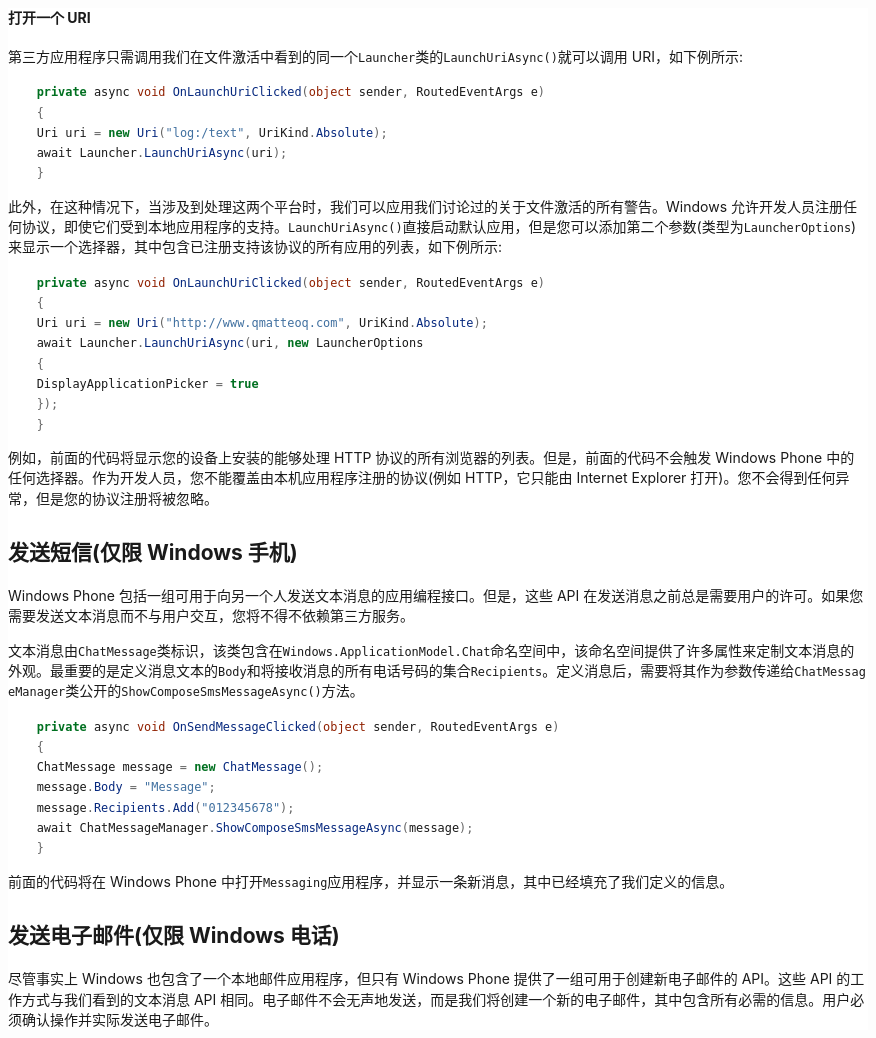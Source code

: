 #### 打开一个 URI

第三方应用程序只需调用我们在文件激活中看到的同一个`Launcher`类的`LaunchUriAsync()`就可以调用 URI，如下例所示:

```cs
    private async void OnLaunchUriClicked(object sender, RoutedEventArgs e)
    {
    Uri uri = new Uri("log:/text", UriKind.Absolute);
    await Launcher.LaunchUriAsync(uri);
    }

```

此外，在这种情况下，当涉及到处理这两个平台时，我们可以应用我们讨论过的关于文件激活的所有警告。Windows 允许开发人员注册任何协议，即使它们受到本地应用程序的支持。`LaunchUriAsync()`直接启动默认应用，但是您可以添加第二个参数(类型为`LauncherOptions`)来显示一个选择器，其中包含已注册支持该协议的所有应用的列表，如下例所示:

```cs
    private async void OnLaunchUriClicked(object sender, RoutedEventArgs e)
    {
    Uri uri = new Uri("http://www.qmatteoq.com", UriKind.Absolute);
    await Launcher.LaunchUriAsync(uri, new LauncherOptions
    {
    DisplayApplicationPicker = true
    });
    }

```

例如，前面的代码将显示您的设备上安装的能够处理 HTTP 协议的所有浏览器的列表。但是，前面的代码不会触发 Windows Phone 中的任何选择器。作为开发人员，您不能覆盖由本机应用程序注册的协议(例如 HTTP，它只能由 Internet Explorer 打开)。您不会得到任何异常，但是您的协议注册将被忽略。

## 发送短信(仅限 Windows 手机)

Windows Phone 包括一组可用于向另一个人发送文本消息的应用编程接口。但是，这些 API 在发送消息之前总是需要用户的许可。如果您需要发送文本消息而不与用户交互，您将不得不依赖第三方服务。

文本消息由`ChatMessage`类标识，该类包含在`Windows.ApplicationModel.Chat`命名空间中，该命名空间提供了许多属性来定制文本消息的外观。最重要的是定义消息文本的`Body`和将接收消息的所有电话号码的集合`Recipients`。定义消息后，需要将其作为参数传递给`ChatMessageManager`类公开的`ShowComposeSmsMessageAsync()`方法。

```cs
    private async void OnSendMessageClicked(object sender, RoutedEventArgs e)
    {
    ChatMessage message = new ChatMessage();
    message.Body = "Message";
    message.Recipients.Add("012345678");
    await ChatMessageManager.ShowComposeSmsMessageAsync(message);
    }

```

前面的代码将在 Windows Phone 中打开`Messaging`应用程序，并显示一条新消息，其中已经填充了我们定义的信息。

## 发送电子邮件(仅限 Windows 电话)

尽管事实上 Windows 也包含了一个本地邮件应用程序，但只有 Windows Phone 提供了一组可用于创建新电子邮件的 API。这些 API 的工作方式与我们看到的文本消息 API 相同。电子邮件不会无声地发送，而是我们将创建一个新的电子邮件，其中包含所有必需的信息。用户必须确认操作并实际发送电子邮件。

